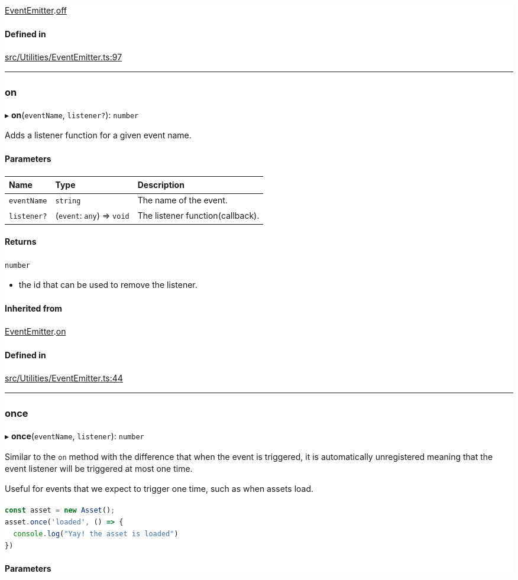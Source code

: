 [EventEmitter](Utilities_EventEmitter.EventEmitter).[off](Utilities_EventEmitter.EventEmitter#off)

#### Defined in

[src/Utilities/EventEmitter.ts:97](https://github.com/ZeaInc/zea-engine/blob/375d47e4b/src/Utilities/EventEmitter.ts#L97)

___

### on

▸ **on**(`eventName`, `listener?`): `number`

Adds a listener function for a given event name.

#### Parameters

| Name | Type | Description |
| :------ | :------ | :------ |
| `eventName` | `string` | The name of the event. |
| `listener?` | (`event`: `any`) => `void` | The listener function(callback). |

#### Returns

`number`

- the id that can be used to remove the listener.

#### Inherited from

[EventEmitter](Utilities_EventEmitter.EventEmitter).[on](Utilities_EventEmitter.EventEmitter#on)

#### Defined in

[src/Utilities/EventEmitter.ts:44](https://github.com/ZeaInc/zea-engine/blob/375d47e4b/src/Utilities/EventEmitter.ts#L44)

___

### once

▸ **once**(`eventName`, `listener`): `number`

Similar to the `on` method with the difference that when the event is triggered,
it is automatically unregistered meaning that the event listener will be triggered at most one time.

Useful for events that we expect to trigger one time, such as when assets load.
```javascript
const asset = new Asset();
asset.once('loaded', () => {
  console.log("Yay! the asset is loaded")
})
```

#### Parameters

